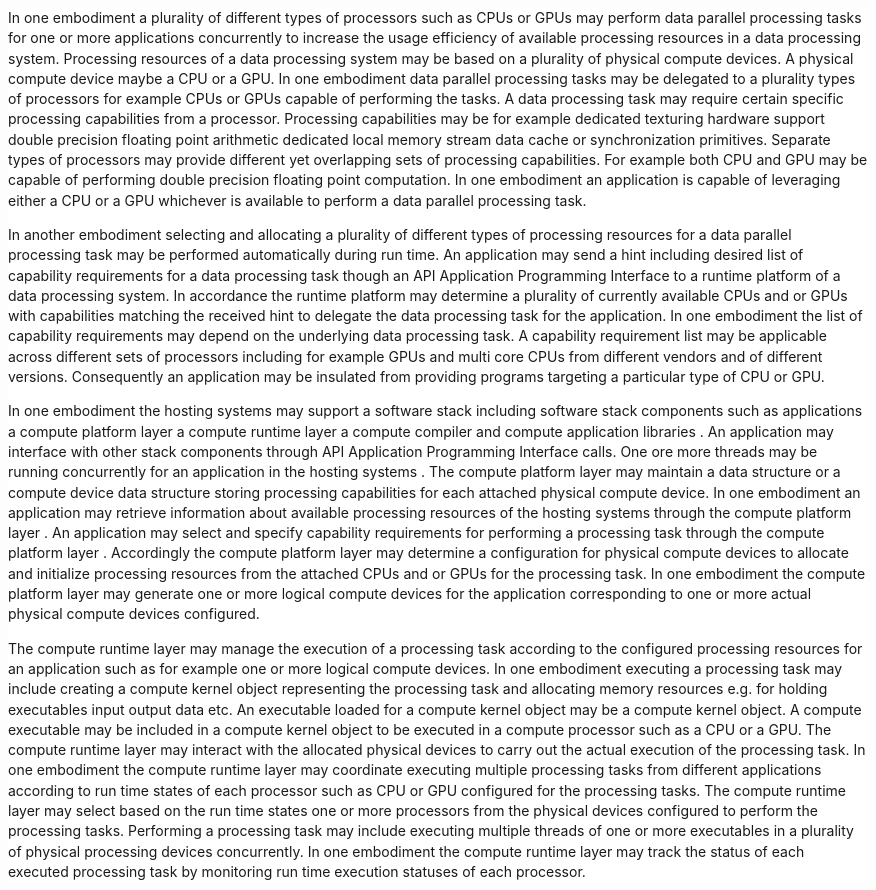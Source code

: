 In one embodiment a plurality of different types of processors such as CPUs or GPUs may perform data parallel processing tasks for one or more applications concurrently to increase the usage efficiency of available processing resources in a data processing system. Processing resources of a data processing system may be based on a plurality of physical compute devices. A physical compute device maybe a CPU or a GPU. In one embodiment data parallel processing tasks may be delegated to a plurality types of processors for example CPUs or GPUs capable of performing the tasks. A data processing task may require certain specific processing capabilities from a processor. Processing capabilities may be for example dedicated texturing hardware support double precision floating point arithmetic dedicated local memory stream data cache or synchronization primitives. Separate types of processors may provide different yet overlapping sets of processing capabilities. For example both CPU and GPU may be capable of performing double precision floating point computation. In one embodiment an application is capable of leveraging either a CPU or a GPU whichever is available to perform a data parallel processing task.

In another embodiment selecting and allocating a plurality of different types of processing resources for a data parallel processing task may be performed automatically during run time. An application may send a hint including desired list of capability requirements for a data processing task though an API Application Programming Interface to a runtime platform of a data processing system. In accordance the runtime platform may determine a plurality of currently available CPUs and or GPUs with capabilities matching the received hint to delegate the data processing task for the application. In one embodiment the list of capability requirements may depend on the underlying data processing task. A capability requirement list may be applicable across different sets of processors including for example GPUs and multi core CPUs from different vendors and of different versions. Consequently an application may be insulated from providing programs targeting a particular type of CPU or GPU.

In one embodiment the hosting systems may support a software stack including software stack components such as applications a compute platform layer a compute runtime layer a compute compiler and compute application libraries . An application may interface with other stack components through API Application Programming Interface calls. One ore more threads may be running concurrently for an application in the hosting systems . The compute platform layer may maintain a data structure or a compute device data structure storing processing capabilities for each attached physical compute device. In one embodiment an application may retrieve information about available processing resources of the hosting systems through the compute platform layer . An application may select and specify capability requirements for performing a processing task through the compute platform layer . Accordingly the compute platform layer may determine a configuration for physical compute devices to allocate and initialize processing resources from the attached CPUs and or GPUs for the processing task. In one embodiment the compute platform layer may generate one or more logical compute devices for the application corresponding to one or more actual physical compute devices configured.

The compute runtime layer may manage the execution of a processing task according to the configured processing resources for an application such as for example one or more logical compute devices. In one embodiment executing a processing task may include creating a compute kernel object representing the processing task and allocating memory resources e.g. for holding executables input output data etc. An executable loaded for a compute kernel object may be a compute kernel object. A compute executable may be included in a compute kernel object to be executed in a compute processor such as a CPU or a GPU. The compute runtime layer may interact with the allocated physical devices to carry out the actual execution of the processing task. In one embodiment the compute runtime layer may coordinate executing multiple processing tasks from different applications according to run time states of each processor such as CPU or GPU configured for the processing tasks. The compute runtime layer may select based on the run time states one or more processors from the physical devices configured to perform the processing tasks. Performing a processing task may include executing multiple threads of one or more executables in a plurality of physical processing devices concurrently. In one embodiment the compute runtime layer may track the status of each executed processing task by monitoring run time execution statuses of each processor.
